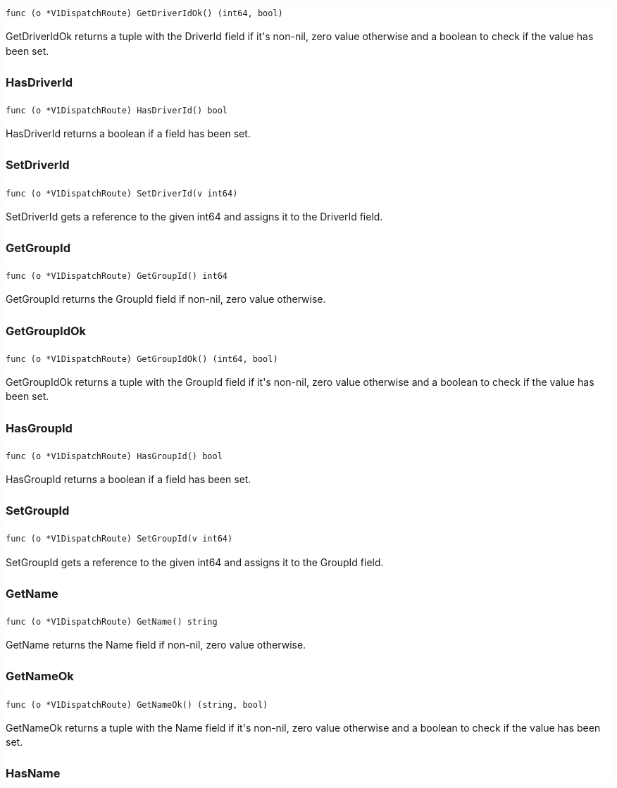 `func (o *V1DispatchRoute) GetDriverIdOk() (int64, bool)`

GetDriverIdOk returns a tuple with the DriverId field if it's non-nil, zero value otherwise
and a boolean to check if the value has been set.

### HasDriverId

`func (o *V1DispatchRoute) HasDriverId() bool`

HasDriverId returns a boolean if a field has been set.

### SetDriverId

`func (o *V1DispatchRoute) SetDriverId(v int64)`

SetDriverId gets a reference to the given int64 and assigns it to the DriverId field.

### GetGroupId

`func (o *V1DispatchRoute) GetGroupId() int64`

GetGroupId returns the GroupId field if non-nil, zero value otherwise.

### GetGroupIdOk

`func (o *V1DispatchRoute) GetGroupIdOk() (int64, bool)`

GetGroupIdOk returns a tuple with the GroupId field if it's non-nil, zero value otherwise
and a boolean to check if the value has been set.

### HasGroupId

`func (o *V1DispatchRoute) HasGroupId() bool`

HasGroupId returns a boolean if a field has been set.

### SetGroupId

`func (o *V1DispatchRoute) SetGroupId(v int64)`

SetGroupId gets a reference to the given int64 and assigns it to the GroupId field.

### GetName

`func (o *V1DispatchRoute) GetName() string`

GetName returns the Name field if non-nil, zero value otherwise.

### GetNameOk

`func (o *V1DispatchRoute) GetNameOk() (string, bool)`

GetNameOk returns a tuple with the Name field if it's non-nil, zero value otherwise
and a boolean to check if the value has been set.

### HasName
